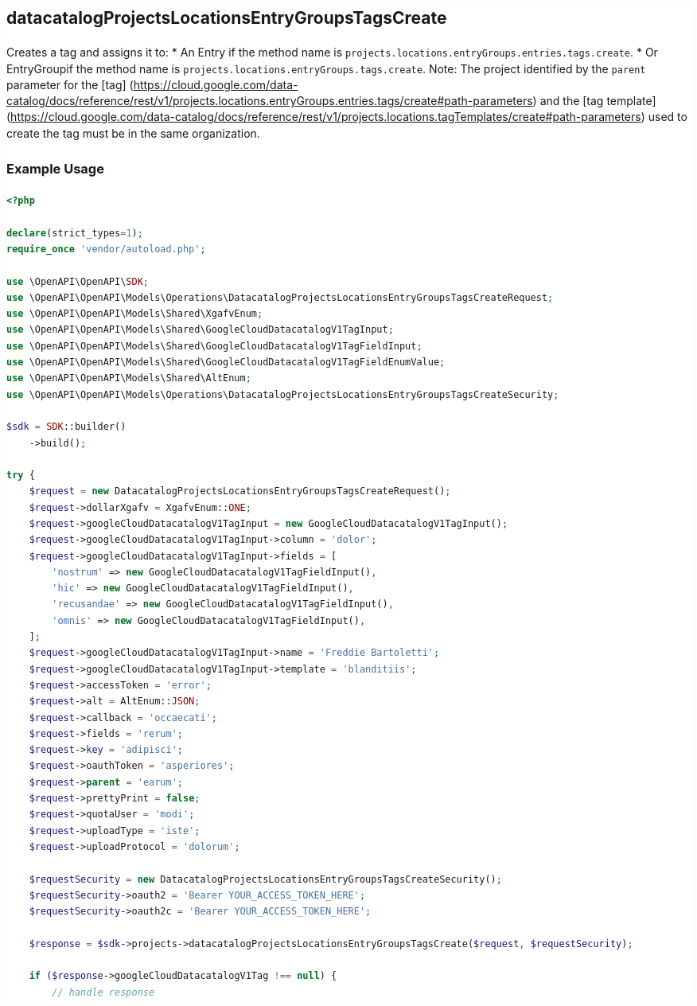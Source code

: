 ## datacatalogProjectsLocationsEntryGroupsTagsCreate

Creates a tag and assigns it to: * An Entry if the method name is `projects.locations.entryGroups.entries.tags.create`. * Or EntryGroupif the method name is `projects.locations.entryGroups.tags.create`. Note: The project identified by the `parent` parameter for the [tag] (https://cloud.google.com/data-catalog/docs/reference/rest/v1/projects.locations.entryGroups.entries.tags/create#path-parameters) and the [tag template] (https://cloud.google.com/data-catalog/docs/reference/rest/v1/projects.locations.tagTemplates/create#path-parameters) used to create the tag must be in the same organization.

### Example Usage

```php
<?php

declare(strict_types=1);
require_once 'vendor/autoload.php';

use \OpenAPI\OpenAPI\SDK;
use \OpenAPI\OpenAPI\Models\Operations\DatacatalogProjectsLocationsEntryGroupsTagsCreateRequest;
use \OpenAPI\OpenAPI\Models\Shared\XgafvEnum;
use \OpenAPI\OpenAPI\Models\Shared\GoogleCloudDatacatalogV1TagInput;
use \OpenAPI\OpenAPI\Models\Shared\GoogleCloudDatacatalogV1TagFieldInput;
use \OpenAPI\OpenAPI\Models\Shared\GoogleCloudDatacatalogV1TagFieldEnumValue;
use \OpenAPI\OpenAPI\Models\Shared\AltEnum;
use \OpenAPI\OpenAPI\Models\Operations\DatacatalogProjectsLocationsEntryGroupsTagsCreateSecurity;

$sdk = SDK::builder()
    ->build();

try {
    $request = new DatacatalogProjectsLocationsEntryGroupsTagsCreateRequest();
    $request->dollarXgafv = XgafvEnum::ONE;
    $request->googleCloudDatacatalogV1TagInput = new GoogleCloudDatacatalogV1TagInput();
    $request->googleCloudDatacatalogV1TagInput->column = 'dolor';
    $request->googleCloudDatacatalogV1TagInput->fields = [
        'nostrum' => new GoogleCloudDatacatalogV1TagFieldInput(),
        'hic' => new GoogleCloudDatacatalogV1TagFieldInput(),
        'recusandae' => new GoogleCloudDatacatalogV1TagFieldInput(),
        'omnis' => new GoogleCloudDatacatalogV1TagFieldInput(),
    ];
    $request->googleCloudDatacatalogV1TagInput->name = 'Freddie Bartoletti';
    $request->googleCloudDatacatalogV1TagInput->template = 'blanditiis';
    $request->accessToken = 'error';
    $request->alt = AltEnum::JSON;
    $request->callback = 'occaecati';
    $request->fields = 'rerum';
    $request->key = 'adipisci';
    $request->oauthToken = 'asperiores';
    $request->parent = 'earum';
    $request->prettyPrint = false;
    $request->quotaUser = 'modi';
    $request->uploadType = 'iste';
    $request->uploadProtocol = 'dolorum';

    $requestSecurity = new DatacatalogProjectsLocationsEntryGroupsTagsCreateSecurity();
    $requestSecurity->oauth2 = 'Bearer YOUR_ACCESS_TOKEN_HERE';
    $requestSecurity->oauth2c = 'Bearer YOUR_ACCESS_TOKEN_HERE';

    $response = $sdk->projects->datacatalogProjectsLocationsEntryGroupsTagsCreate($request, $requestSecurity);

    if ($response->googleCloudDatacatalogV1Tag !== null) {
        // handle response
```